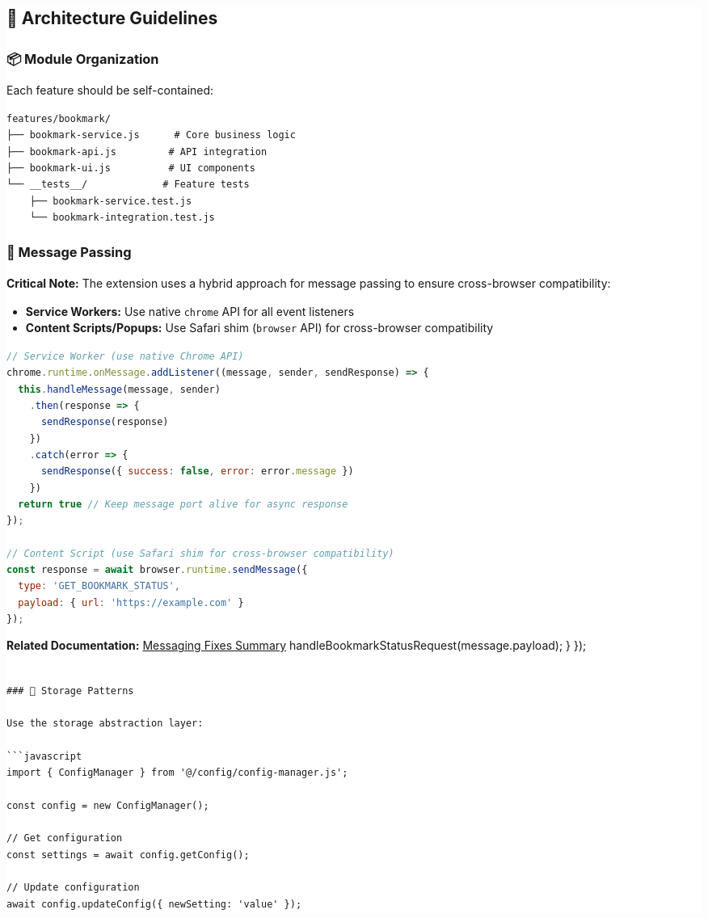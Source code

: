 ## 🧩 Architecture Guidelines

### 📦 Module Organization

Each feature should be self-contained:

```
features/bookmark/
├── bookmark-service.js      # Core business logic
├── bookmark-api.js         # API integration
├── bookmark-ui.js          # UI components
└── __tests__/             # Feature tests
    ├── bookmark-service.test.js
    └── bookmark-integration.test.js
```

### 🔄 Message Passing

**Critical Note:** The extension uses a hybrid approach for message passing to ensure cross-browser compatibility:

- **Service Workers:** Use native `chrome` API for all event listeners
- **Content Scripts/Popups:** Use Safari shim (`browser` API) for cross-browser compatibility

```javascript
// Service Worker (use native Chrome API)
chrome.runtime.onMessage.addListener((message, sender, sendResponse) => {
  this.handleMessage(message, sender)
    .then(response => {
      sendResponse(response)
    })
    .catch(error => {
      sendResponse({ success: false, error: error.message })
    })
  return true // Keep message port alive for async response
});

// Content Script (use Safari shim for cross-browser compatibility)
const response = await browser.runtime.sendMessage({
  type: 'GET_BOOKMARK_STATUS',
  payload: { url: 'https://example.com' }
});
```

**Related Documentation:** [Messaging Fixes Summary](../troubleshooting/messaging-fixes-2025-07-15.md)
    handleBookmarkStatusRequest(message.payload);
  }
});
```

### 💾 Storage Patterns

Use the storage abstraction layer:

```javascript
import { ConfigManager } from '@/config/config-manager.js';

const config = new ConfigManager();

// Get configuration
const settings = await config.getConfig();

// Update configuration
await config.updateConfig({ newSetting: 'value' });

```